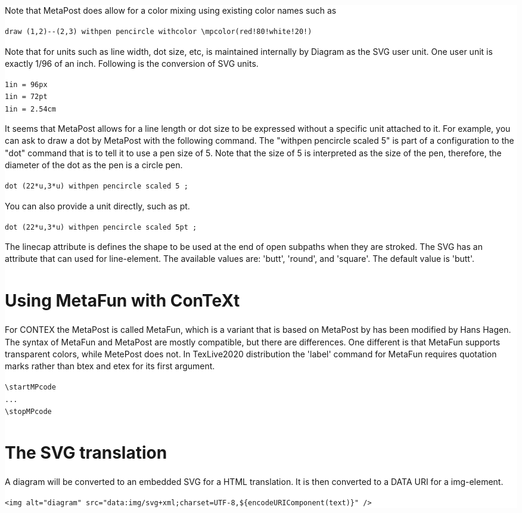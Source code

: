 Note that MetaPost does allow for a color mixing using existing color names
such as

    draw (1,2)--(2,3) withpen pencircle withcolor \mpcolor(red!80!white!20!)

Note that for units such as line width, dot size, etc, is maintained internally
by Diagram as the SVG user unit. One user unit is exactly 1/96 of an inch.
Following is the conversion of SVG units.

    1in = 96px
    1in = 72pt
    1in = 2.54cm

It seems that MetaPost allows for a line length or dot size to be expressed
without a specific unit attached to it. For example, you can ask to draw a dot
by MetaPost with the following command. The "withpen pencircle scaled 5" is
part of a configuration to the "dot" command that is to tell it to use a pen
size of 5. Note that the size of 5 is interpreted as the size of the pen,
therefore, the diameter of the dot as the pen is a circle pen.

    dot (22*u,3*u) withpen pencircle scaled 5 ;

You can also provide a unit directly, such as pt.

    dot (22*u,3*u) withpen pencircle scaled 5pt ;

The linecap attribute is defines the shape to be used at the end of open
subpaths when they are stroked. The SVG has an attribute that can used for
line-element. The available values are: 'butt', 'round', and 'square'. The
default value is 'butt'.



# Using MetaFun with ConTeXt 

For CONTEX the MetaPost is called MetaFun, which is a variant that is
based on MetaPost by has been modified by Hans Hagen. The syntax of
MetaFun and MetaPost are mostly compatible, but there are differences.
One different is that MetaFun supports transparent colors, while
MetePost does not. In TexLive2020 distribution the 'label' command for
MetaFun requires quotation marks rather than btex and etex for its
first argument.

    \startMPcode
    ...
    \stopMPcode


# The SVG translation

A diagram will be converted to an embedded SVG for a HTML translation.
It is then converted to a DATA URI for a img-element.

    <img alt="diagram" src="data:img/svg+xml;charset=UTF-8,${encodeURIComponent(text)}" />
    